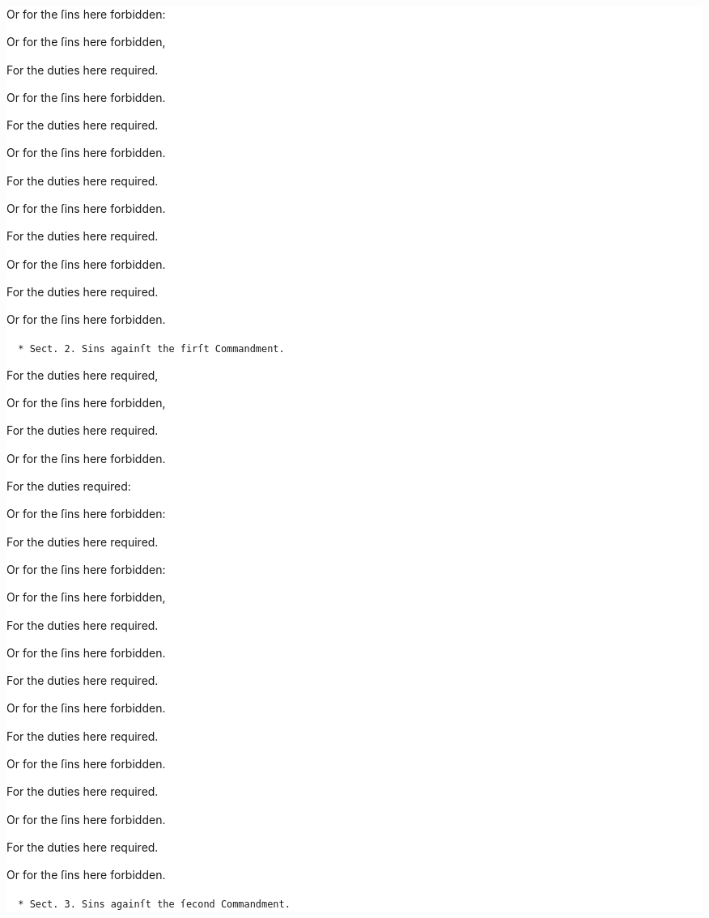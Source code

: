 Or for the ſins here forbidden:

Or for the ſins here forbidden,

For the duties here required.

Or for the ſins here forbidden.

For the duties here required.

Or for the ſins here forbidden.

For the duties here required.

Or for the ſins here forbidden.

For the duties here required.

Or for the ſins here forbidden.

For the duties here required.

Or for the ſins here forbidden.

      * Sect. 2. Sins againſt the firſt Commandment.

For the duties here required,

Or for the ſins here forbidden,

For the duties here required.

Or for the ſins here forbidden.

For the duties required:

Or for the ſins here forbidden:

For the duties here required.

Or for the ſins here forbidden:

Or for the ſins here forbidden,

For the duties here required.

Or for the ſins here forbidden.

For the duties here required.

Or for the ſins here forbidden.

For the duties here required.

Or for the ſins here forbidden.

For the duties here required.

Or for the ſins here forbidden.

For the duties here required.

Or for the ſins here forbidden.

      * Sect. 3. Sins againſt the ſecond Commandment.
